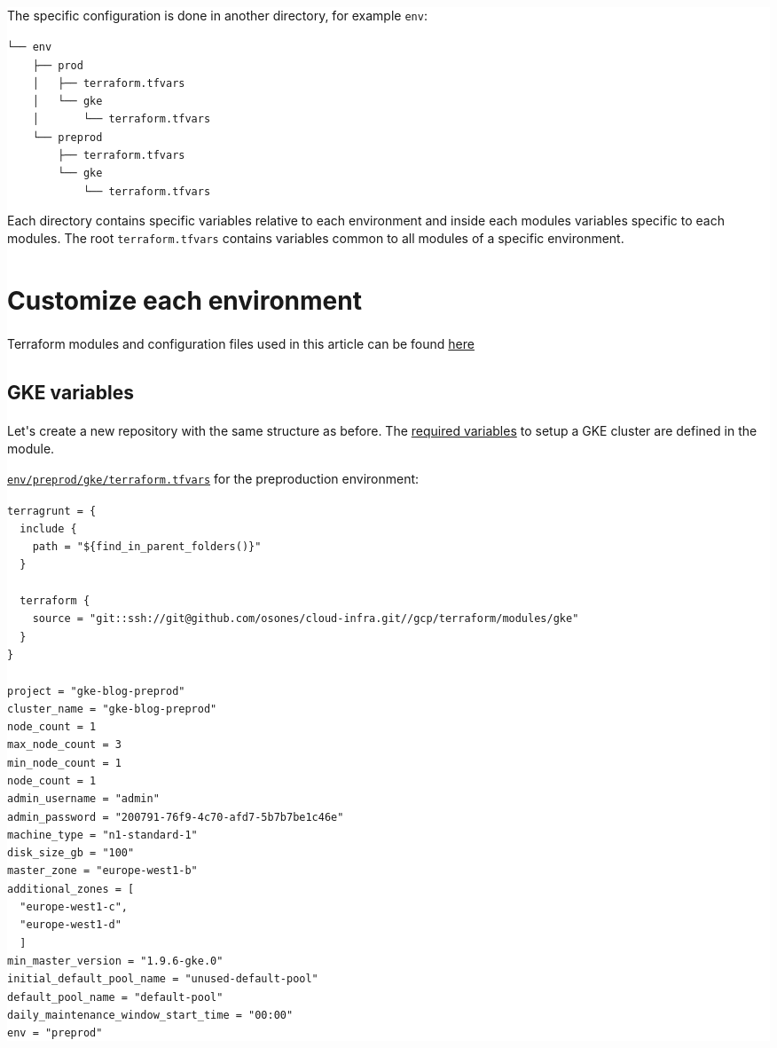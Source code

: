 The specific configuration is done in another directory, for example `env`:

```
└── env
    ├── prod
    │   ├── terraform.tfvars
    │   └── gke
    │       └── terraform.tfvars
    └── preprod
        ├── terraform.tfvars
        └── gke
            └── terraform.tfvars
```

Each directory contains specific variables relative to each environment and inside each modules variables specific to each modules. The root `terraform.tfvars` contains variables common to all modules of a specific environment.

# Customize each environment

Terraform modules and configuration files used in this article can be found [here](https://github.com/Osones/cloud-infra/tree/master/gcp/terraform)

## GKE variables

Let's create a new repository with the same structure as before. The [required variables](https://github.com/Osones/cloud-infra/blob/master/gcp/terraform/modules/gke/variables.tf) to setup a GKE cluster are defined in the module.

[`env/preprod/gke/terraform.tfvars`](https://github.com/Osones/cloud-infra/blob/master/gcp/terraform/example_env/preprod/gke/terraform.tfvars) for the preproduction environment:

```
terragrunt = {
  include {
    path = "${find_in_parent_folders()}"
  }

  terraform {
    source = "git::ssh://git@github.com/osones/cloud-infra.git//gcp/terraform/modules/gke"
  }
}

project = "gke-blog-preprod"
cluster_name = "gke-blog-preprod"
node_count = 1
max_node_count = 3
min_node_count = 1
node_count = 1
admin_username = "admin"
admin_password = "200791-76f9-4c70-afd7-5b7b7be1c46e"
machine_type = "n1-standard-1"
disk_size_gb = "100"
master_zone = "europe-west1-b"
additional_zones = [
  "europe-west1-c",
  "europe-west1-d"
  ]
min_master_version = "1.9.6-gke.0"
initial_default_pool_name = "unused-default-pool"
default_pool_name = "default-pool"
daily_maintenance_window_start_time = "00:00"
env = "preprod"
```
